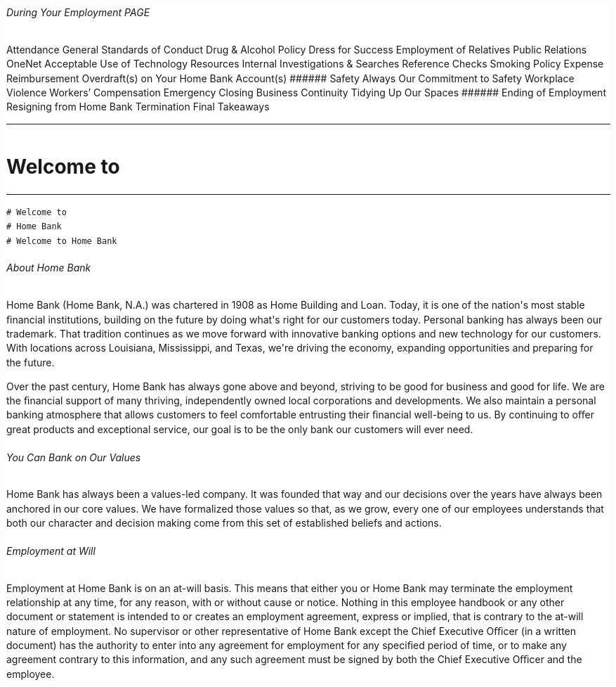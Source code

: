 
###### During Your Employment PAGE
Attendance General Standards of Conduct Drug & Alcohol Policy Dress for Success Employment of Relatives Public Relations OneNet Acceptable Use of Technology Resources Internal Investigations & Searches Reference Checks Smoking Policy Expense Reimbursement Overdraft(s) on Your Home Bank Account(s) ###### Safety Always
Our Commitment to Safety Workplace Violence Workers’ Compensation Emergency Closing Business Continuity Tidying Up Our Spaces ###### Ending of Employment
Resigning from Home Bank Termination Final Takeaways

---

# Welcome to

---

```shell
# Welcome to
# Home Bank
# Welcome to Home Bank
```

###### About Home Bank
Home Bank (Home Bank, N.A.) was chartered in 1908 as Home Building and Loan. Today, it is one of
the nation's most stable ﬁnancial institutions, building on the future by doing what's right for our
customers today. Personal banking has always been our trademark. That tradition continues as we
move forward with innovative banking options and new technology for our customers. With locations
across Louisiana, Mississippi, and Texas, we're driving the economy, expanding opportunities and
preparing for the future.

Over the past century, Home Bank has always gone above and beyond, striving to be good for
business and good for life. We are the ﬁnancial support of many thriving, independently owned local
corporations and developments. We also maintain a personal banking atmosphere that allows
customers to feel comfortable entrusting their ﬁnancial well-being to us. By continuing to oﬀer great
products and exceptional service, our goal is to be the only bank our customers will ever need.

###### You Can Bank on Our Values
Home Bank has always been a values-led company. It was founded that way and our decisions over
the years have always been anchored in our core values. We have formalized those values so that,
as we grow, every one of our employees understands that both our character and decision making
come from this set of established beliefs and actions.

###### Employment at Will
Employment at Home Bank is on an at-will basis. This means that either you or Home Bank may
terminate the employment relationship at any time, for any reason, with or without cause or notice.
Nothing in this employee handbook or any other document or statement is intended to or creates an
employment agreement, express or implied, that is contrary to the at-will nature of employment. No
supervisor or other representative of Home Bank except the Chief Executive Oﬃcer (in a written
document) has the authority to enter into any agreement for employment for any speciﬁed period of
time, or to make any agreement contrary to this information, and any such agreement must be
signed by both the Chief Executive Oﬃcer and the employee.
